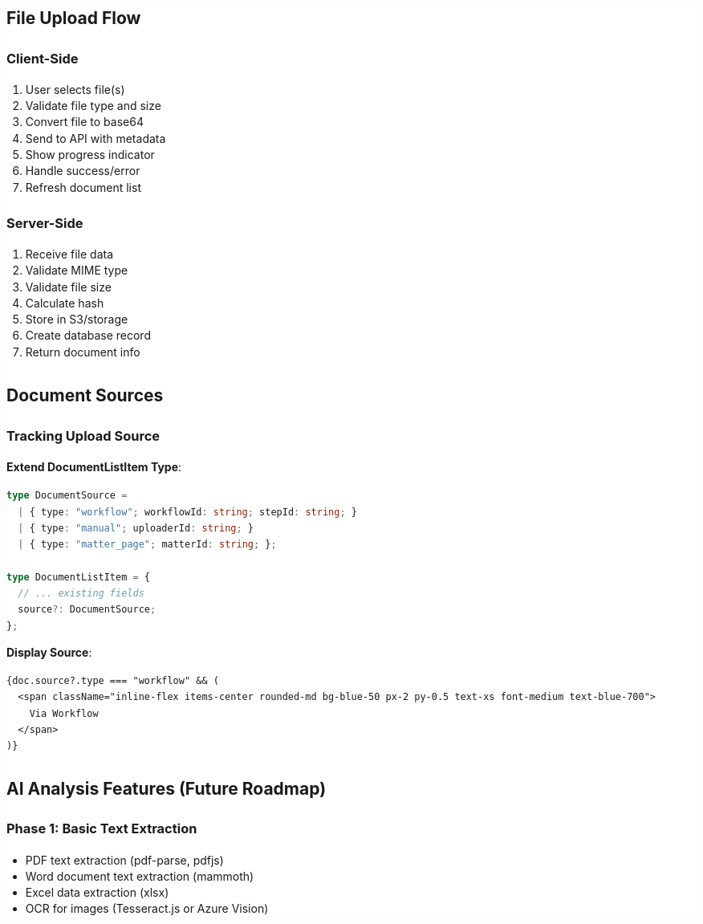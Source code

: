 ## File Upload Flow

### Client-Side
1. User selects file(s)
2. Validate file type and size
3. Convert file to base64
4. Send to API with metadata
5. Show progress indicator
6. Handle success/error
7. Refresh document list

### Server-Side
1. Receive file data
2. Validate MIME type
3. Validate file size
4. Calculate hash
5. Store in S3/storage
6. Create database record
7. Return document info

## Document Sources

### Tracking Upload Source
**Extend DocumentListItem Type**:
```typescript
type DocumentSource = 
  | { type: "workflow"; workflowId: string; stepId: string; }
  | { type: "manual"; uploaderId: string; }
  | { type: "matter_page"; matterId: string; };

type DocumentListItem = {
  // ... existing fields
  source?: DocumentSource;
};
```

**Display Source**:
```tsx
{doc.source?.type === "workflow" && (
  <span className="inline-flex items-center rounded-md bg-blue-50 px-2 py-0.5 text-xs font-medium text-blue-700">
    Via Workflow
  </span>
)}
```

## AI Analysis Features (Future Roadmap)

### Phase 1: Basic Text Extraction
- PDF text extraction (pdf-parse, pdfjs)
- Word document text extraction (mammoth)
- Excel data extraction (xlsx)
- OCR for images (Tesseract.js or Azure Vision)
